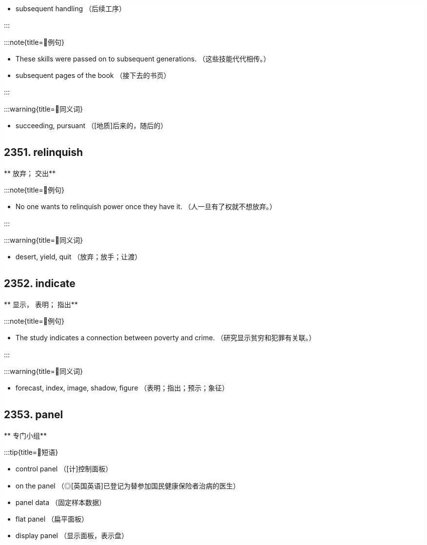 - subsequent handling （后续工序）

:::

:::note{title=🎤例句}

- These skills were passed on to subsequent generations. （这些技能代代相传。）

- subsequent pages of the book （接下去的书页）

:::

:::warning{title=🤔同义词}

- succeeding, pursuant （[地质]后来的，随后的）


## 2351. relinquish

** 放弃； 交出**

:::note{title=🎤例句}

- No one wants to relinquish power once they have it. （人一旦有了权就不想放弃。）

:::

:::warning{title=🤔同义词}

- desert, yield, quit （放弃；放手；让渡）


## 2352. indicate

** 显示， 表明； 指出**

:::note{title=🎤例句}

- The study indicates a connection between poverty and crime. （研究显示贫穷和犯罪有关联。）

:::

:::warning{title=🤔同义词}

- forecast, index, image, shadow, figure （表明；指出；预示；象征）


## 2353. panel

** 专门小组**

:::tip{title=🤩短语}

- control panel （[计]控制面板）

- on the panel （◎[英国英语]已登记为替参加国民健康保险者治病的医生）

- panel data （固定样本数据）

- flat panel （扁平面板）

- display panel （显示面板，表示盘）
